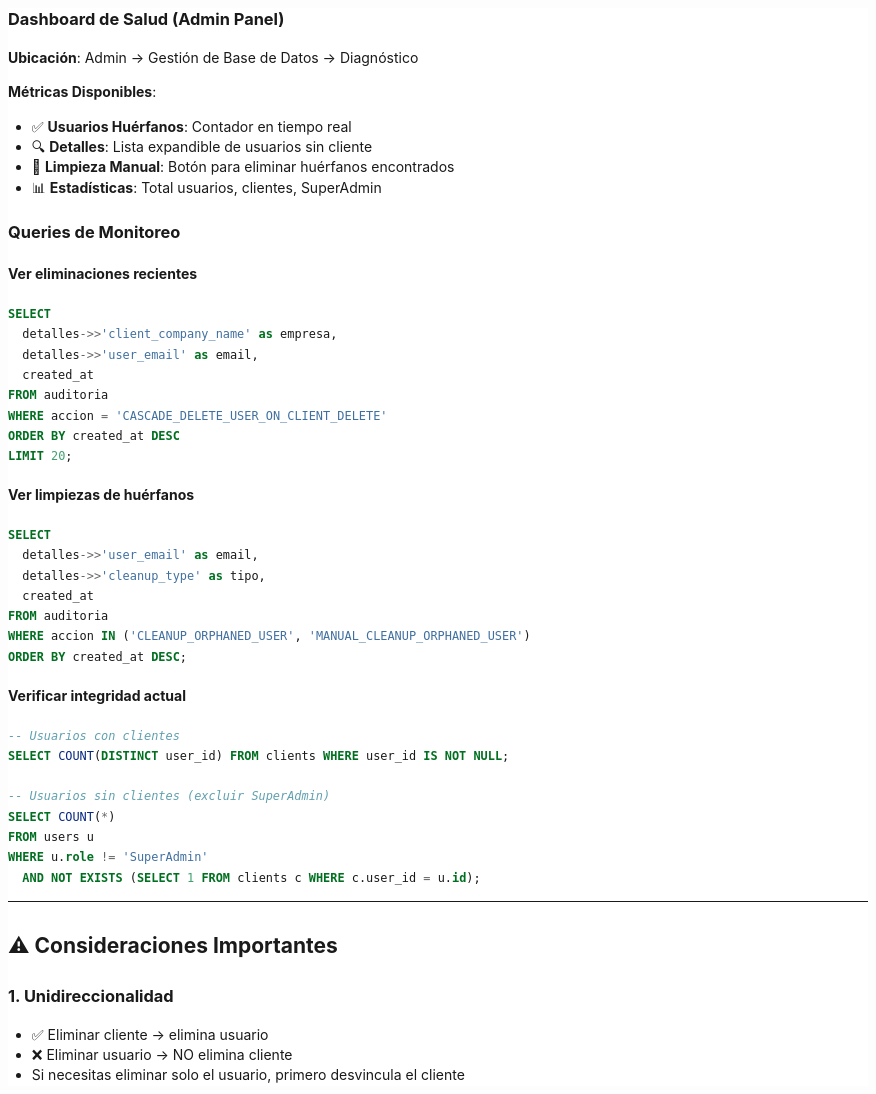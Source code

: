 ### Dashboard de Salud (Admin Panel)

**Ubicación**: Admin → Gestión de Base de Datos → Diagnóstico

**Métricas Disponibles**:
- ✅ **Usuarios Huérfanos**: Contador en tiempo real
- 🔍 **Detalles**: Lista expandible de usuarios sin cliente
- 🧹 **Limpieza Manual**: Botón para eliminar huérfanos encontrados
- 📊 **Estadísticas**: Total usuarios, clientes, SuperAdmin

### Queries de Monitoreo

#### Ver eliminaciones recientes
```sql
SELECT
  detalles->>'client_company_name' as empresa,
  detalles->>'user_email' as email,
  created_at
FROM auditoria
WHERE accion = 'CASCADE_DELETE_USER_ON_CLIENT_DELETE'
ORDER BY created_at DESC
LIMIT 20;
```

#### Ver limpiezas de huérfanos
```sql
SELECT
  detalles->>'user_email' as email,
  detalles->>'cleanup_type' as tipo,
  created_at
FROM auditoria
WHERE accion IN ('CLEANUP_ORPHANED_USER', 'MANUAL_CLEANUP_ORPHANED_USER')
ORDER BY created_at DESC;
```

#### Verificar integridad actual
```sql
-- Usuarios con clientes
SELECT COUNT(DISTINCT user_id) FROM clients WHERE user_id IS NOT NULL;

-- Usuarios sin clientes (excluir SuperAdmin)
SELECT COUNT(*)
FROM users u
WHERE u.role != 'SuperAdmin'
  AND NOT EXISTS (SELECT 1 FROM clients c WHERE c.user_id = u.id);
```

---

## ⚠️ Consideraciones Importantes

### 1. **Unidireccionalidad**
- ✅ Eliminar cliente → elimina usuario
- ❌ Eliminar usuario → NO elimina cliente
- Si necesitas eliminar solo el usuario, primero desvincula el cliente
